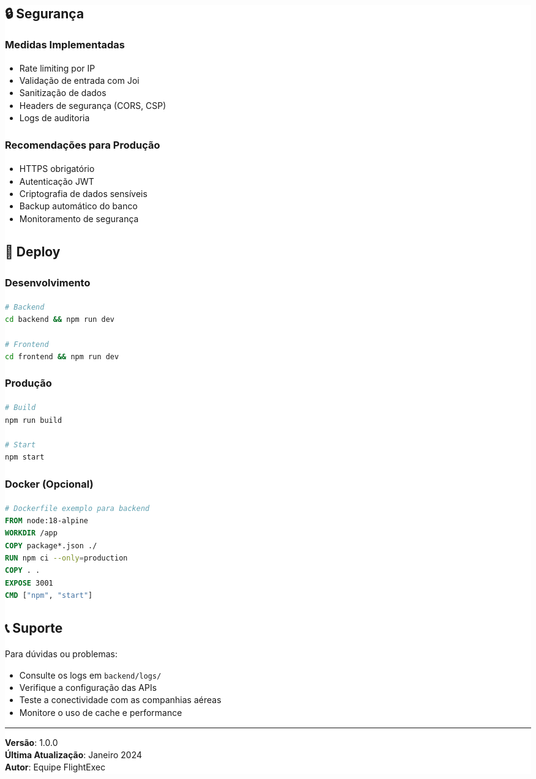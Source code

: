 ## 🔒 Segurança

### Medidas Implementadas
- Rate limiting por IP
- Validação de entrada com Joi
- Sanitização de dados
- Headers de segurança (CORS, CSP)
- Logs de auditoria

### Recomendações para Produção
- HTTPS obrigatório
- Autenticação JWT
- Criptografia de dados sensíveis
- Backup automático do banco
- Monitoramento de segurança

## 🚀 Deploy

### Desenvolvimento
```bash
# Backend
cd backend && npm run dev

# Frontend
cd frontend && npm run dev
```

### Produção
```bash
# Build
npm run build

# Start
npm start
```

### Docker (Opcional)
```dockerfile
# Dockerfile exemplo para backend
FROM node:18-alpine
WORKDIR /app
COPY package*.json ./
RUN npm ci --only=production
COPY . .
EXPOSE 3001
CMD ["npm", "start"]
```

## 📞 Suporte

Para dúvidas ou problemas:
- Consulte os logs em `backend/logs/`
- Verifique a configuração das APIs
- Teste a conectividade com as companhias aéreas
- Monitore o uso de cache e performance

---

**Versão**: 1.0.0  
**Última Atualização**: Janeiro 2024  
**Autor**: Equipe FlightExec